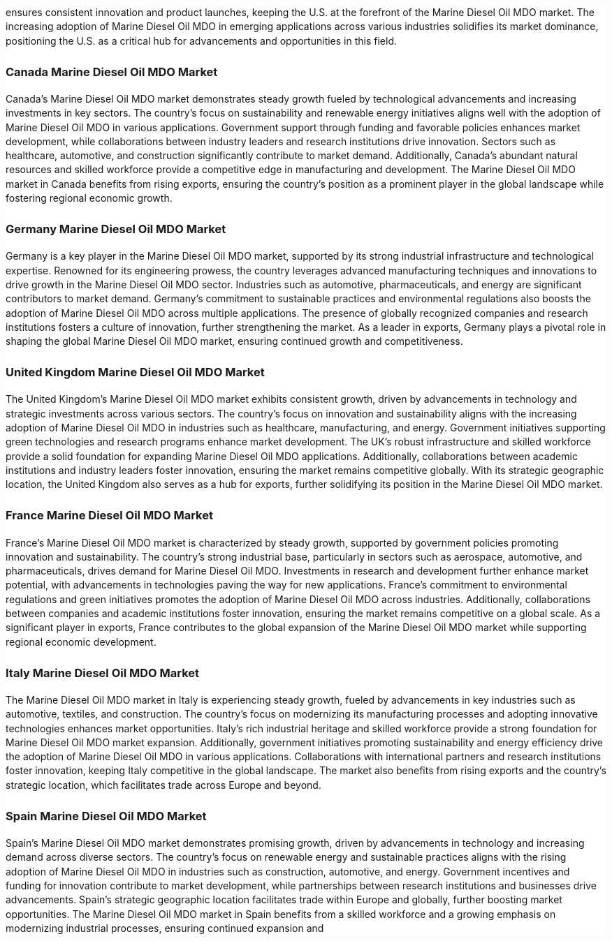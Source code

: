 ensures consistent innovation and product launches, keeping the U.S. at the forefront of the Marine Diesel Oil MDO market. The increasing adoption of Marine Diesel Oil MDO in emerging applications across various industries solidifies its market dominance, positioning the U.S. as a critical hub for advancements and opportunities in this field.</p><h3>Canada Marine Diesel Oil MDO Market</h3><p>Canada&rsquo;s Marine Diesel Oil MDO market demonstrates steady growth fueled by technological advancements and increasing investments in key sectors. The country&rsquo;s focus on sustainability and renewable energy initiatives aligns well with the adoption of Marine Diesel Oil MDO in various applications. Government support through funding and favorable policies enhances market development, while collaborations between industry leaders and research institutions drive innovation. Sectors such as healthcare, automotive, and construction significantly contribute to market demand. Additionally, Canada&rsquo;s abundant natural resources and skilled workforce provide a competitive edge in manufacturing and development. The Marine Diesel Oil MDO market in Canada benefits from rising exports, ensuring the country&rsquo;s position as a prominent player in the global landscape while fostering regional economic growth.</p><h3>Germany Marine Diesel Oil MDO Market</h3><p>Germany is a key player in the Marine Diesel Oil MDO market, supported by its strong industrial infrastructure and technological expertise. Renowned for its engineering prowess, the country leverages advanced manufacturing techniques and innovations to drive growth in the Marine Diesel Oil MDO sector. Industries such as automotive, pharmaceuticals, and energy are significant contributors to market demand. Germany&rsquo;s commitment to sustainable practices and environmental regulations also boosts the adoption of Marine Diesel Oil MDO across multiple applications. The presence of globally recognized companies and research institutions fosters a culture of innovation, further strengthening the market. As a leader in exports, Germany plays a pivotal role in shaping the global Marine Diesel Oil MDO market, ensuring continued growth and competitiveness.</p><h3>United Kingdom Marine Diesel Oil MDO Market</h3><p>The United Kingdom&rsquo;s Marine Diesel Oil MDO market exhibits consistent growth, driven by advancements in technology and strategic investments across various sectors. The country&rsquo;s focus on innovation and sustainability aligns with the increasing adoption of Marine Diesel Oil MDO in industries such as healthcare, manufacturing, and energy. Government initiatives supporting green technologies and research programs enhance market development. The UK&rsquo;s robust infrastructure and skilled workforce provide a solid foundation for expanding Marine Diesel Oil MDO applications. Additionally, collaborations between academic institutions and industry leaders foster innovation, ensuring the market remains competitive globally. With its strategic geographic location, the United Kingdom also serves as a hub for exports, further solidifying its position in the Marine Diesel Oil MDO market.</p><h3>France Marine Diesel Oil MDO Market</h3><p>France&rsquo;s Marine Diesel Oil MDO market is characterized by steady growth, supported by government policies promoting innovation and sustainability. The country&rsquo;s strong industrial base, particularly in sectors such as aerospace, automotive, and pharmaceuticals, drives demand for Marine Diesel Oil MDO. Investments in research and development further enhance market potential, with advancements in technologies paving the way for new applications. France&rsquo;s commitment to environmental regulations and green initiatives promotes the adoption of Marine Diesel Oil MDO across industries. Additionally, collaborations between companies and academic institutions foster innovation, ensuring the market remains competitive on a global scale. As a significant player in exports, France contributes to the global expansion of the Marine Diesel Oil MDO market while supporting regional economic development.</p><h3>Italy Marine Diesel Oil MDO Market</h3><p>The Marine Diesel Oil MDO market in Italy is experiencing steady growth, fueled by advancements in key industries such as automotive, textiles, and construction. The country&rsquo;s focus on modernizing its manufacturing processes and adopting innovative technologies enhances market opportunities. Italy&rsquo;s rich industrial heritage and skilled workforce provide a strong foundation for Marine Diesel Oil MDO market expansion. Additionally, government initiatives promoting sustainability and energy efficiency drive the adoption of Marine Diesel Oil MDO in various applications. Collaborations with international partners and research institutions foster innovation, keeping Italy competitive in the global landscape. The market also benefits from rising exports and the country&rsquo;s strategic location, which facilitates trade across Europe and beyond.</p><h3>Spain Marine Diesel Oil MDO Market</h3><p>Spain&rsquo;s Marine Diesel Oil MDO market demonstrates promising growth, driven by advancements in technology and increasing demand across diverse sectors. The country&rsquo;s focus on renewable energy and sustainable practices aligns with the rising adoption of Marine Diesel Oil MDO in industries such as construction, automotive, and energy. Government incentives and funding for innovation contribute to market development, while partnerships between research institutions and businesses drive advancements. Spain&rsquo;s strategic geographic location facilitates trade within Europe and globally, further boosting market opportunities. The Marine Diesel Oil MDO market in Spain benefits from a skilled workforce and a growing emphasis on modernizing industrial processes, ensuring continued expansion and